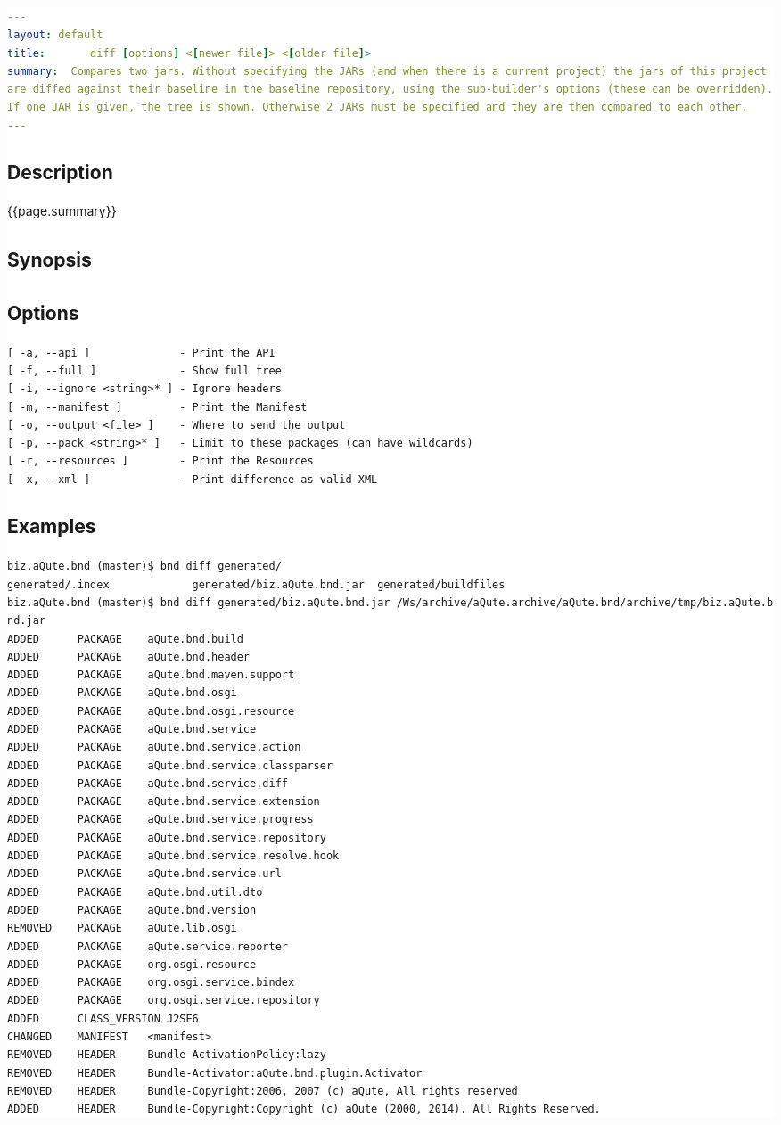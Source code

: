 ```yaml
---
layout: default
title:       diff [options] <[newer file]> <[older file]>
summary:  Compares two jars. Without specifying the JARs (and when there is a current project) the jars of this project are diffed against their baseline in the baseline repository, using the sub-builder's options (these can be overridden). If one JAR is given, the tree is shown. Otherwise 2 JARs must be specified and they are then compared to each other.
---
```



## Description

{{page.summary}}

## Synopsis

## Options

    [ -a, --api ]              - Print the API
    [ -f, --full ]             - Show full tree
    [ -i, --ignore <string>* ] - Ignore headers
    [ -m, --manifest ]         - Print the Manifest
    [ -o, --output <file> ]    - Where to send the output
    [ -p, --pack <string>* ]   - Limit to these packages (can have wildcards)
    [ -r, --resources ]        - Print the Resources
    [ -x, --xml ]              - Print difference as valid XML


## Examples

    biz.aQute.bnd (master)$ bnd diff generated/
    generated/.index             generated/biz.aQute.bnd.jar  generated/buildfiles         
    biz.aQute.bnd (master)$ bnd diff generated/biz.aQute.bnd.jar /Ws/archive/aQute.archive/aQute.bnd/archive/tmp/biz.aQute.bnd.jar 
    ADDED      PACKAGE    aQute.bnd.build
    ADDED      PACKAGE    aQute.bnd.header
    ADDED      PACKAGE    aQute.bnd.maven.support
    ADDED      PACKAGE    aQute.bnd.osgi
    ADDED      PACKAGE    aQute.bnd.osgi.resource
    ADDED      PACKAGE    aQute.bnd.service
    ADDED      PACKAGE    aQute.bnd.service.action
    ADDED      PACKAGE    aQute.bnd.service.classparser
    ADDED      PACKAGE    aQute.bnd.service.diff
    ADDED      PACKAGE    aQute.bnd.service.extension
    ADDED      PACKAGE    aQute.bnd.service.progress
    ADDED      PACKAGE    aQute.bnd.service.repository
    ADDED      PACKAGE    aQute.bnd.service.resolve.hook
    ADDED      PACKAGE    aQute.bnd.service.url
    ADDED      PACKAGE    aQute.bnd.util.dto
    ADDED      PACKAGE    aQute.bnd.version
    REMOVED    PACKAGE    aQute.lib.osgi
    ADDED      PACKAGE    aQute.service.reporter
    ADDED      PACKAGE    org.osgi.resource
    ADDED      PACKAGE    org.osgi.service.bindex
    ADDED      PACKAGE    org.osgi.service.repository
    ADDED      CLASS_VERSION J2SE6
    CHANGED    MANIFEST   <manifest>
    REMOVED    HEADER     Bundle-ActivationPolicy:lazy
    REMOVED    HEADER     Bundle-Activator:aQute.bnd.plugin.Activator
    REMOVED    HEADER     Bundle-Copyright:2006, 2007 (c) aQute, All rights reserved
    ADDED      HEADER     Bundle-Copyright:Copyright (c) aQute (2000, 2014). All Rights Reserved.